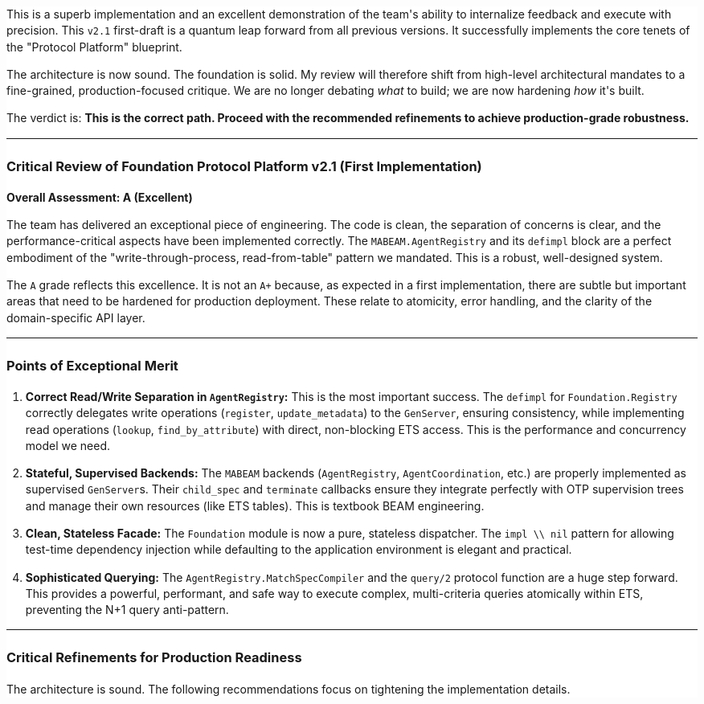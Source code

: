 This is a superb implementation and an excellent demonstration of the team's ability to internalize feedback and execute with precision. This `v2.1` first-draft is a quantum leap forward from all previous versions. It successfully implements the core tenets of the "Protocol Platform" blueprint.

The architecture is now sound. The foundation is solid. My review will therefore shift from high-level architectural mandates to a fine-grained, production-focused critique. We are no longer debating *what* to build; we are now hardening *how* it's built.

The verdict is: **This is the correct path. Proceed with the recommended refinements to achieve production-grade robustness.**

---

### Critical Review of Foundation Protocol Platform v2.1 (First Implementation)

**Overall Assessment: A (Excellent)**

The team has delivered an exceptional piece of engineering. The code is clean, the separation of concerns is clear, and the performance-critical aspects have been implemented correctly. The `MABEAM.AgentRegistry` and its `defimpl` block are a perfect embodiment of the "write-through-process, read-from-table" pattern we mandated. This is a robust, well-designed system.

The `A` grade reflects this excellence. It is not an `A+` because, as expected in a first implementation, there are subtle but important areas that need to be hardened for production deployment. These relate to atomicity, error handling, and the clarity of the domain-specific API layer.

---

### Points of Exceptional Merit

1.  **Correct Read/Write Separation in `AgentRegistry`:** This is the most important success. The `defimpl` for `Foundation.Registry` correctly delegates write operations (`register`, `update_metadata`) to the `GenServer`, ensuring consistency, while implementing read operations (`lookup`, `find_by_attribute`) with direct, non-blocking ETS access. This is the performance and concurrency model we need.

2.  **Stateful, Supervised Backends:** The `MABEAM` backends (`AgentRegistry`, `AgentCoordination`, etc.) are properly implemented as supervised `GenServer`s. Their `child_spec` and `terminate` callbacks ensure they integrate perfectly with OTP supervision trees and manage their own resources (like ETS tables). This is textbook BEAM engineering.

3.  **Clean, Stateless Facade:** The `Foundation` module is now a pure, stateless dispatcher. The `impl \\ nil` pattern for allowing test-time dependency injection while defaulting to the application environment is elegant and practical.

4.  **Sophisticated Querying:** The `AgentRegistry.MatchSpecCompiler` and the `query/2` protocol function are a huge step forward. This provides a powerful, performant, and safe way to execute complex, multi-criteria queries atomically within ETS, preventing the N+1 query anti-pattern.

---

### Critical Refinements for Production Readiness

The architecture is sound. The following recommendations focus on tightening the implementation details.
